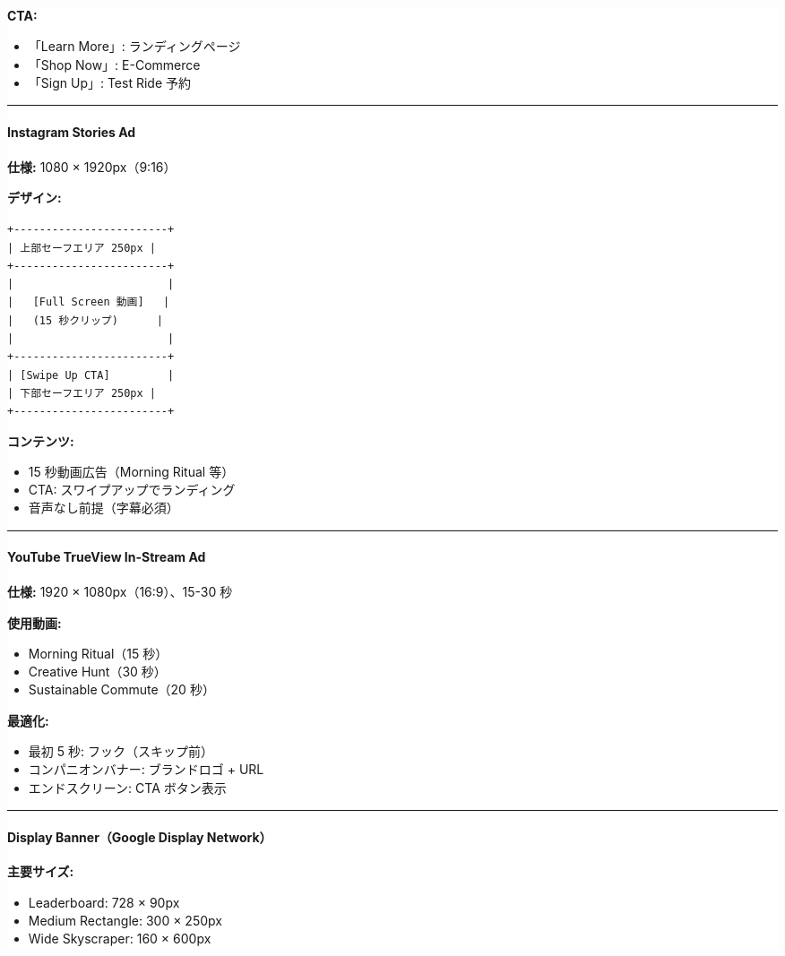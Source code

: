**CTA:**
- 「Learn More」: ランディングページ
- 「Shop Now」: E-Commerce
- 「Sign Up」: Test Ride 予約

---

#### Instagram Stories Ad

**仕様:** 1080 × 1920px（9:16）

**デザイン:**

```
+------------------------+
| 上部セーフエリア 250px |
+------------------------+
|                        |
|   [Full Screen 動画]   |
|   (15 秒クリップ)      |
|                        |
+------------------------+
| [Swipe Up CTA]         |
| 下部セーフエリア 250px |
+------------------------+
```

**コンテンツ:**
- 15 秒動画広告（Morning Ritual 等）
- CTA: スワイプアップでランディング
- 音声なし前提（字幕必須）

---

#### YouTube TrueView In-Stream Ad

**仕様:** 1920 × 1080px（16:9）、15-30 秒

**使用動画:**
- Morning Ritual（15 秒）
- Creative Hunt（30 秒）
- Sustainable Commute（20 秒）

**最適化:**
- 最初 5 秒: フック（スキップ前）
- コンパニオンバナー: ブランドロゴ + URL
- エンドスクリーン: CTA ボタン表示

---

#### Display Banner（Google Display Network）

**主要サイズ:**
- Leaderboard: 728 × 90px
- Medium Rectangle: 300 × 250px
- Wide Skyscraper: 160 × 600px
